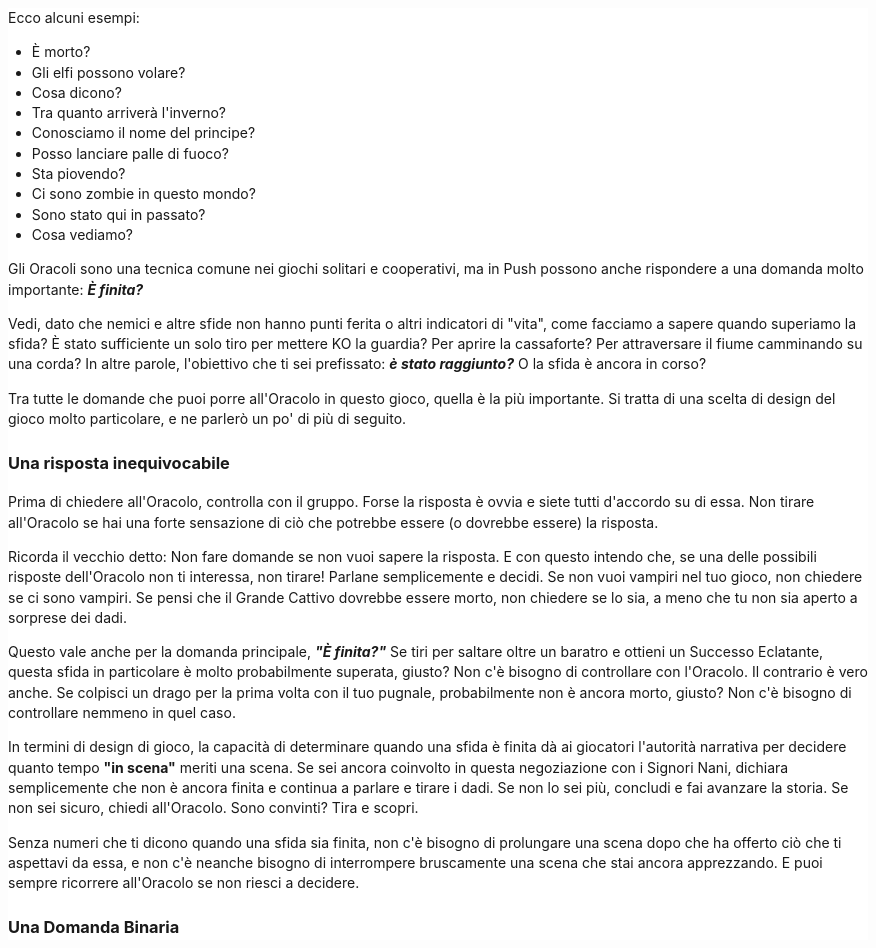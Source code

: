 Ecco alcuni esempi:

- È morto?
- Gli elfi possono volare?
- Cosa dicono?
- Tra quanto arriverà l'inverno?
- Conosciamo il nome del principe?
- Posso lanciare palle di fuoco?
- Sta piovendo?
- Ci sono zombie in questo mondo?
- Sono stato qui in passato?
- Cosa vediamo?

Gli Oracoli sono una tecnica comune nei giochi solitari e cooperativi, ma in Push possono anche rispondere a una domanda molto importante: **_È finita?_**

Vedi, dato che nemici e altre sfide non hanno punti ferita o altri indicatori di "vita", come facciamo a sapere quando superiamo la sfida? È stato sufficiente un solo tiro per mettere KO la guardia? Per aprire la cassaforte? Per attraversare il fiume camminando su una corda? In altre parole, l'obiettivo che ti sei prefissato: **_è stato raggiunto?_** O la sfida è ancora in corso?

Tra tutte le domande che puoi porre all'Oracolo in questo gioco, quella è la più importante. Si tratta di una scelta di design del gioco molto particolare, e ne parlerò un po' di più di seguito.

### Una risposta inequivocabile

Prima di chiedere all'Oracolo, controlla con il gruppo. Forse la risposta è ovvia e siete tutti d'accordo su di essa. Non tirare all'Oracolo se hai una forte sensazione di ciò che potrebbe essere (o dovrebbe essere) la risposta.

Ricorda il vecchio detto: Non fare domande se non vuoi sapere la risposta. E con questo intendo che, se una delle possibili risposte dell'Oracolo non ti interessa, non tirare! Parlane semplicemente e decidi. Se non vuoi vampiri nel tuo gioco, non chiedere se ci sono vampiri. Se pensi che il Grande Cattivo dovrebbe essere morto, non chiedere se lo sia, a meno che tu non sia aperto a sorprese dei dadi.

Questo vale anche per la domanda principale, **_"È finita?"_** Se tiri per saltare oltre un baratro e ottieni un Successo Eclatante, questa sfida in particolare è molto probabilmente superata, giusto? Non c'è bisogno di controllare con l'Oracolo. Il contrario è vero anche. Se colpisci un drago per la prima volta con il tuo pugnale, probabilmente non è ancora morto, giusto? Non c'è bisogno di controllare nemmeno in quel caso.

In termini di design di gioco, la capacità di determinare quando una sfida è finita dà ai giocatori l'autorità narrativa per decidere quanto tempo **"in scena"** meriti una scena. Se sei ancora coinvolto in questa negoziazione con i Signori Nani, dichiara semplicemente che non è ancora finita e continua a parlare e tirare i dadi. Se non lo sei più, concludi e fai avanzare la storia. Se non sei sicuro, chiedi all'Oracolo. Sono convinti? Tira e scopri.

Senza numeri che ti dicono quando una sfida sia finita, non c'è bisogno di prolungare una scena dopo che ha offerto ciò che ti aspettavi da essa, e non c'è neanche bisogno di interrompere bruscamente una scena che stai ancora apprezzando. E puoi sempre ricorrere all'Oracolo se non riesci a decidere.

### Una Domanda Binaria
